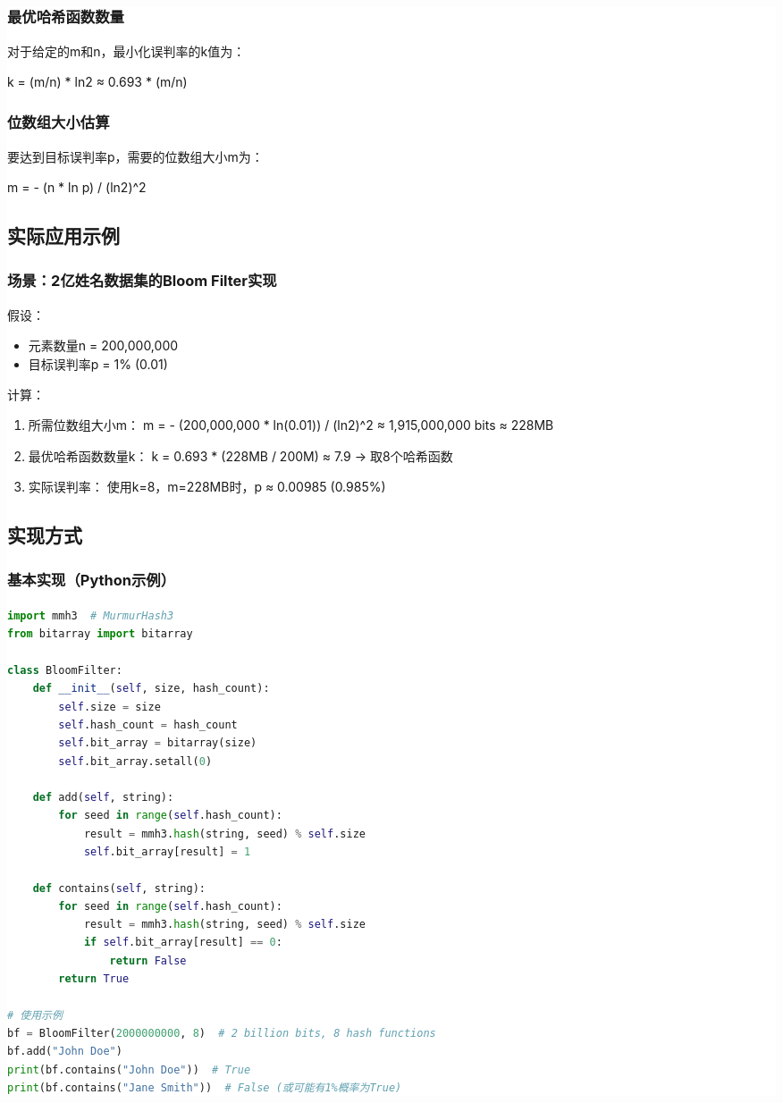 ### 最优哈希函数数量
对于给定的m和n，最小化误判率的k值为：

k = (m/n) * ln2 ≈ 0.693 * (m/n)

### 位数组大小估算
要达到目标误判率p，需要的位数组大小m为：

m = - (n * ln p) / (ln2)^2

## 实际应用示例

### 场景：2亿姓名数据集的Bloom Filter实现

假设：
- 元素数量n = 200,000,000
- 目标误判率p = 1% (0.01)

计算：
1. 所需位数组大小m：
   m = - (200,000,000 * ln(0.01)) / (ln2)^2 ≈ 1,915,000,000 bits ≈ 228MB

2. 最优哈希函数数量k：
   k = 0.693 * (228MB / 200M) ≈ 7.9 → 取8个哈希函数

3. 实际误判率：
   使用k=8，m=228MB时，p ≈ 0.00985 (0.985%)

## 实现方式

### 基本实现（Python示例）
```python
import mmh3  # MurmurHash3
from bitarray import bitarray

class BloomFilter:
    def __init__(self, size, hash_count):
        self.size = size
        self.hash_count = hash_count
        self.bit_array = bitarray(size)
        self.bit_array.setall(0)
    
    def add(self, string):
        for seed in range(self.hash_count):
            result = mmh3.hash(string, seed) % self.size
            self.bit_array[result] = 1
    
    def contains(self, string):
        for seed in range(self.hash_count):
            result = mmh3.hash(string, seed) % self.size
            if self.bit_array[result] == 0:
                return False
        return True

# 使用示例
bf = BloomFilter(2000000000, 8)  # 2 billion bits, 8 hash functions
bf.add("John Doe")
print(bf.contains("John Doe"))  # True
print(bf.contains("Jane Smith"))  # False (或可能有1%概率为True)
```
